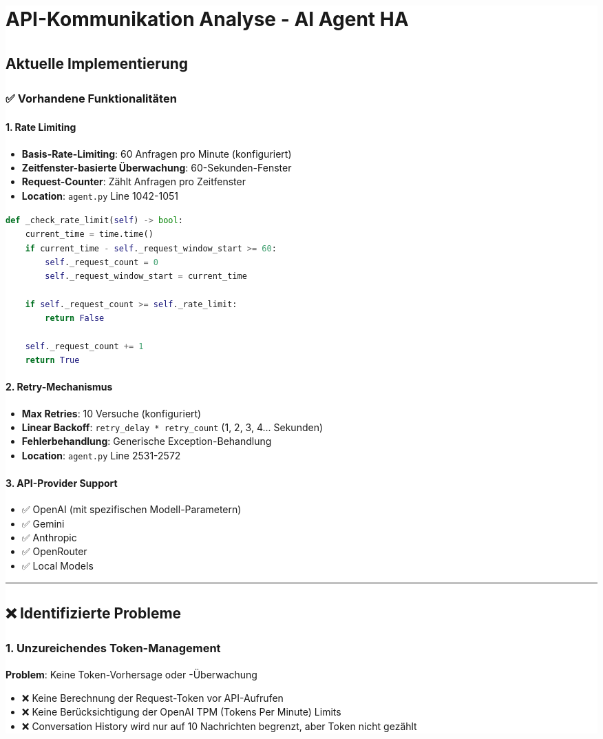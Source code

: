 # API-Kommunikation Analyse - AI Agent HA

## Aktuelle Implementierung 

### ✅ **Vorhandene Funktionalitäten**

#### 1. **Rate Limiting**
- **Basis-Rate-Limiting**: 60 Anfragen pro Minute (konfiguriert)
- **Zeitfenster-basierte Überwachung**: 60-Sekunden-Fenster
- **Request-Counter**: Zählt Anfragen pro Zeitfenster
- **Location**: `agent.py` Line 1042-1051

```python
def _check_rate_limit(self) -> bool:
    current_time = time.time()
    if current_time - self._request_window_start >= 60:
        self._request_count = 0
        self._request_window_start = current_time
    
    if self._request_count >= self._rate_limit:
        return False
    
    self._request_count += 1
    return True
```

#### 2. **Retry-Mechanismus**
- **Max Retries**: 10 Versuche (konfiguriert)
- **Linear Backoff**: `retry_delay * retry_count` (1, 2, 3, 4... Sekunden)
- **Fehlerbehandlung**: Generische Exception-Behandlung
- **Location**: `agent.py` Line 2531-2572

#### 3. **API-Provider Support**
- ✅ OpenAI (mit spezifischen Modell-Parametern)
- ✅ Gemini
- ✅ Anthropic
- ✅ OpenRouter
- ✅ Local Models

---

## ❌ **Identifizierte Probleme**

### 1. **Unzureichendes Token-Management**

**Problem**: Keine Token-Vorhersage oder -Überwachung
- ❌ Keine Berechnung der Request-Token vor API-Aufrufen
- ❌ Keine Berücksichtigung der OpenAI TPM (Tokens Per Minute) Limits
- ❌ Conversation History wird nur auf 10 Nachrichten begrenzt, aber Token nicht gezählt
